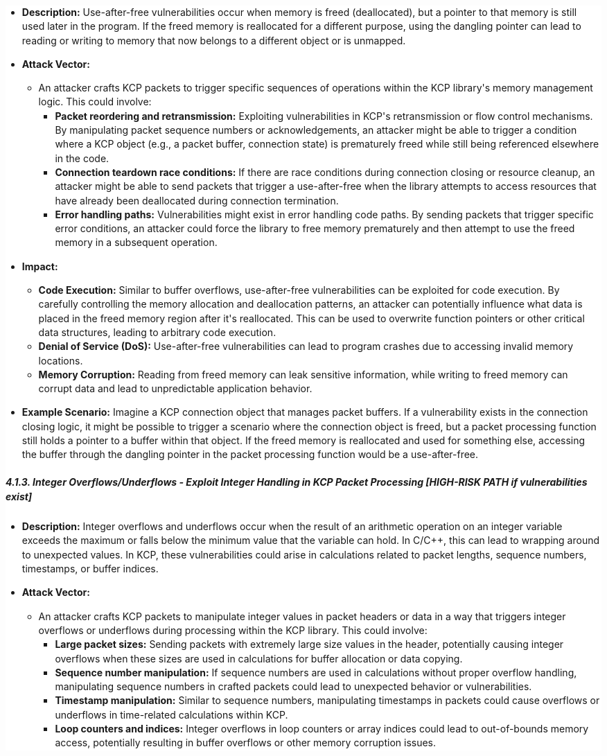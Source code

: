 *   **Description:** Use-after-free vulnerabilities occur when memory is freed (deallocated), but a pointer to that memory is still used later in the program.  If the freed memory is reallocated for a different purpose, using the dangling pointer can lead to reading or writing to memory that now belongs to a different object or is unmapped.

*   **Attack Vector:**
    *   An attacker crafts KCP packets to trigger specific sequences of operations within the KCP library's memory management logic. This could involve:
        *   **Packet reordering and retransmission:**  Exploiting vulnerabilities in KCP's retransmission or flow control mechanisms. By manipulating packet sequence numbers or acknowledgements, an attacker might be able to trigger a condition where a KCP object (e.g., a packet buffer, connection state) is prematurely freed while still being referenced elsewhere in the code.
        *   **Connection teardown race conditions:**  If there are race conditions during connection closing or resource cleanup, an attacker might be able to send packets that trigger a use-after-free when the library attempts to access resources that have already been deallocated during connection termination.
        *   **Error handling paths:**  Vulnerabilities might exist in error handling code paths. By sending packets that trigger specific error conditions, an attacker could force the library to free memory prematurely and then attempt to use the freed memory in a subsequent operation.

*   **Impact:**
    *   **Code Execution:**  Similar to buffer overflows, use-after-free vulnerabilities can be exploited for code execution. By carefully controlling the memory allocation and deallocation patterns, an attacker can potentially influence what data is placed in the freed memory region after it's reallocated. This can be used to overwrite function pointers or other critical data structures, leading to arbitrary code execution.
    *   **Denial of Service (DoS):**  Use-after-free vulnerabilities can lead to program crashes due to accessing invalid memory locations.
    *   **Memory Corruption:**  Reading from freed memory can leak sensitive information, while writing to freed memory can corrupt data and lead to unpredictable application behavior.

*   **Example Scenario:** Imagine a KCP connection object that manages packet buffers. If a vulnerability exists in the connection closing logic, it might be possible to trigger a scenario where the connection object is freed, but a packet processing function still holds a pointer to a buffer within that object.  If the freed memory is reallocated and used for something else, accessing the buffer through the dangling pointer in the packet processing function would be a use-after-free.

##### 4.1.3. Integer Overflows/Underflows - Exploit Integer Handling in KCP Packet Processing [HIGH-RISK PATH if vulnerabilities exist]

*   **Description:** Integer overflows and underflows occur when the result of an arithmetic operation on an integer variable exceeds the maximum or falls below the minimum value that the variable can hold. In C/C++, this can lead to wrapping around to unexpected values. In KCP, these vulnerabilities could arise in calculations related to packet lengths, sequence numbers, timestamps, or buffer indices.

*   **Attack Vector:**
    *   An attacker crafts KCP packets to manipulate integer values in packet headers or data in a way that triggers integer overflows or underflows during processing within the KCP library. This could involve:
        *   **Large packet sizes:**  Sending packets with extremely large size values in the header, potentially causing integer overflows when these sizes are used in calculations for buffer allocation or data copying.
        *   **Sequence number manipulation:**  If sequence numbers are used in calculations without proper overflow handling, manipulating sequence numbers in crafted packets could lead to unexpected behavior or vulnerabilities.
        *   **Timestamp manipulation:**  Similar to sequence numbers, manipulating timestamps in packets could cause overflows or underflows in time-related calculations within KCP.
        *   **Loop counters and indices:**  Integer overflows in loop counters or array indices could lead to out-of-bounds memory access, potentially resulting in buffer overflows or other memory corruption issues.
